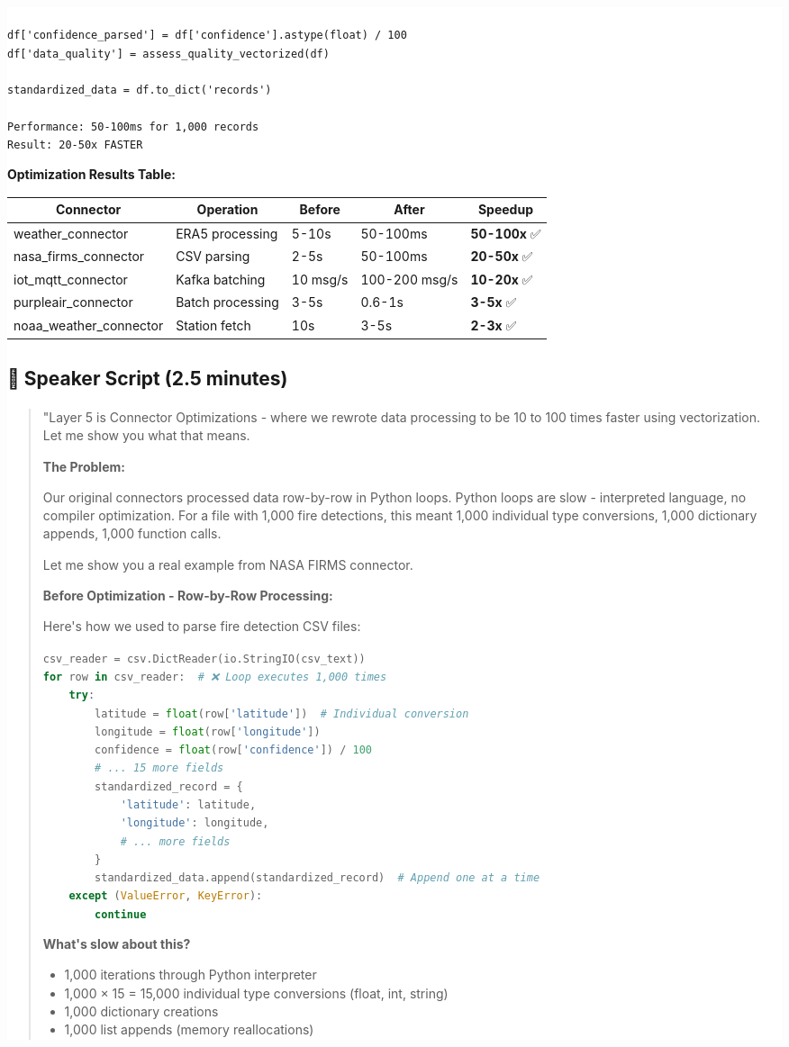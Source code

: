 ```

df['confidence_parsed'] = df['confidence'].astype(float) / 100
df['data_quality'] = assess_quality_vectorized(df)

standardized_data = df.to_dict('records')

Performance: 50-100ms for 1,000 records
Result: 20-50x FASTER
```

**Optimization Results Table:**

| Connector | Operation | Before | After | Speedup |
|-----------|-----------|--------|-------|---------|
| weather_connector | ERA5 processing | 5-10s | 50-100ms | **50-100x** ✅ |
| nasa_firms_connector | CSV parsing | 2-5s | 50-100ms | **20-50x** ✅ |
| iot_mqtt_connector | Kafka batching | 10 msg/s | 100-200 msg/s | **10-20x** ✅ |
| purpleair_connector | Batch processing | 3-5s | 0.6-1s | **3-5x** ✅ |
| noaa_weather_connector | Station fetch | 10s | 3-5s | **2-3x** ✅ |

## 🎤 **Speaker Script** (2.5 minutes)

> "Layer 5 is Connector Optimizations - where we rewrote data processing to be 10 to 100 times faster using vectorization. Let me show you what that means.
>
> **The Problem:**
>
> Our original connectors processed data row-by-row in Python loops. Python loops are slow - interpreted language, no compiler optimization. For a file with 1,000 fire detections, this meant 1,000 individual type conversions, 1,000 dictionary appends, 1,000 function calls.
>
> Let me show you a real example from NASA FIRMS connector.
>
> **Before Optimization - Row-by-Row Processing:**
>
> Here's how we used to parse fire detection CSV files:
>
> ```python
> csv_reader = csv.DictReader(io.StringIO(csv_text))
> for row in csv_reader:  # ❌ Loop executes 1,000 times
>     try:
>         latitude = float(row['latitude'])  # Individual conversion
>         longitude = float(row['longitude'])
>         confidence = float(row['confidence']) / 100
>         # ... 15 more fields
>         standardized_record = {
>             'latitude': latitude,
>             'longitude': longitude,
>             # ... more fields
>         }
>         standardized_data.append(standardized_record)  # Append one at a time
>     except (ValueError, KeyError):
>         continue
> ```
>
> **What's slow about this?**
> - 1,000 iterations through Python interpreter
> - 1,000 × 15 = 15,000 individual type conversions (float, int, string)
> - 1,000 dictionary creations
> - 1,000 list appends (memory reallocations)
